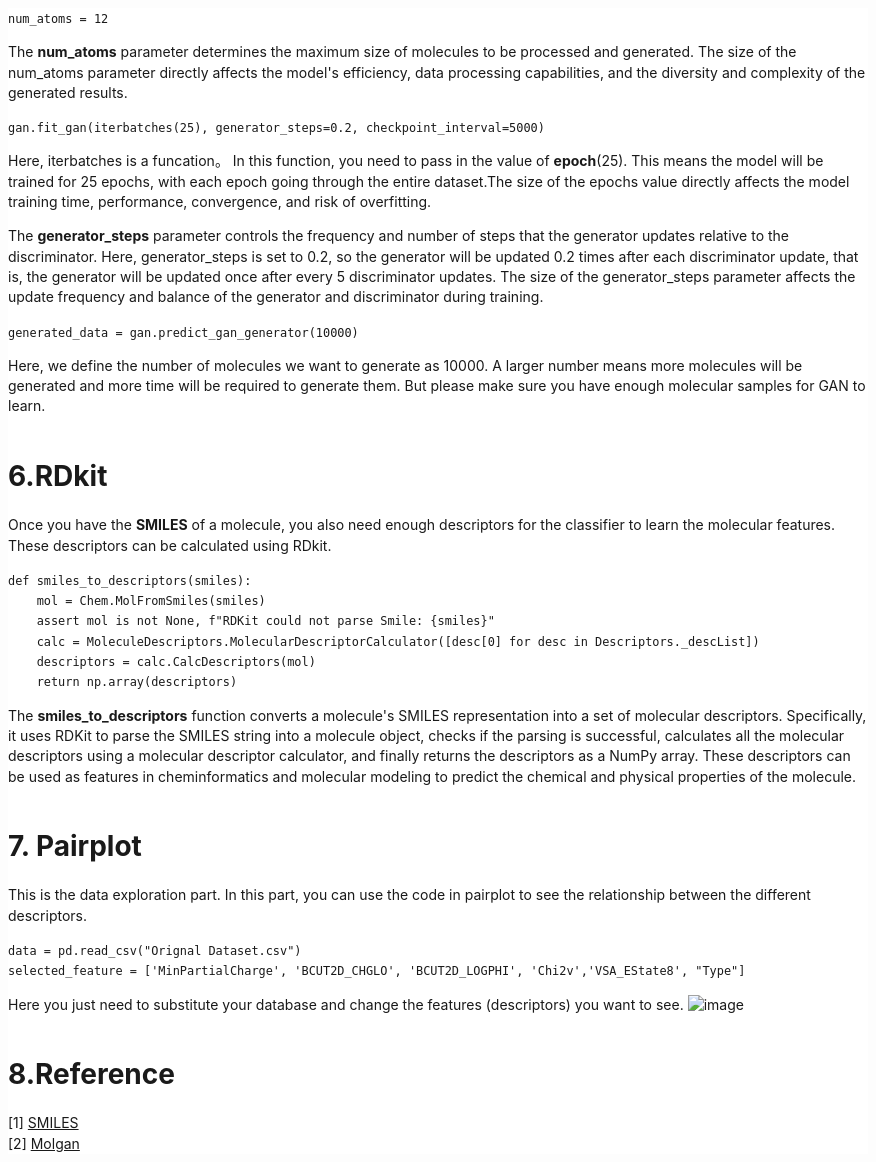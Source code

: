 ```
num_atoms = 12
```
The **num_atoms** parameter determines the maximum size of molecules to be processed and generated. The size of the num_atoms parameter directly affects the model's efficiency, data processing capabilities, and the diversity and complexity of the generated results.
```
gan.fit_gan(iterbatches(25), generator_steps=0.2, checkpoint_interval=5000)
```
Here, iterbatches is a funcation。 In this function, you need to pass in the value of **epoch**(25). This means the model will be trained for 25 epochs, with each epoch going through the entire dataset.The size of the epochs value directly affects the model training time, performance, convergence, and risk of overfitting.  

The **generator_steps** parameter controls the frequency and number of steps that the generator updates relative to the discriminator. Here, generator_steps is set to 0.2, so the generator will be updated 0.2 times after each discriminator update, that is, the generator will be updated once after every 5 discriminator updates. The size of the generator_steps parameter affects the update frequency and balance of the generator and discriminator during training.  

```
generated_data = gan.predict_gan_generator(10000)
```
Here, we define the number of molecules we want to generate as 10000. A larger number means more molecules will be generated and more time will be required to generate them. But please make sure you have enough molecular samples for GAN to learn.

# 6.RDkit
Once you have the **SMILES** of a molecule, you also need enough descriptors for the classifier to learn the molecular features. These descriptors can be calculated using RDkit.
```
def smiles_to_descriptors(smiles):
    mol = Chem.MolFromSmiles(smiles)
    assert mol is not None, f"RDKit could not parse Smile: {smiles}"
    calc = MoleculeDescriptors.MolecularDescriptorCalculator([desc[0] for desc in Descriptors._descList])
    descriptors = calc.CalcDescriptors(mol)
    return np.array(descriptors)
```
The **smiles_to_descriptors** function converts a molecule's SMILES representation into a set of molecular descriptors. Specifically, it uses RDKit to parse the SMILES string into a molecule object, checks if the parsing is successful, calculates all the molecular descriptors using a molecular descriptor calculator, and finally returns the descriptors as a NumPy array. These descriptors can be used as features in cheminformatics and molecular modeling to predict the chemical and physical properties of the molecule.
# 7. Pairplot
This is the data exploration part. In this part, you can use the code in pairplot to see the relationship between the different descriptors.  
```
data = pd.read_csv("Orignal Dataset.csv")
selected_feature = ['MinPartialCharge', 'BCUT2D_CHGLO', 'BCUT2D_LOGPHI', 'Chi2v','VSA_EState8', "Type"]
```
Here you just need to substitute your database and change the features (descriptors) you want to see.
![image](https://github.com/aliezwz/ZheWang_BiofuelDiscovery/assets/147146769/d38cfa2c-083f-4694-923c-af63de4896a9)

# 8.Reference
[1] [SMILES](https://en.wikipedia.org/wiki/Simplified_molecular-input_line-entry_system)  
[2] [Molgan](https://arxiv.org/abs/1805.11973)
